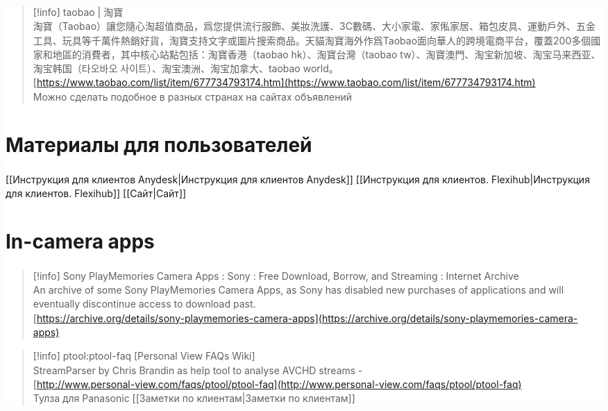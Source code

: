 > [!info] taobao | 淘寶  
> 淘寶（Taobao）讓您隨心淘超值商品，爲您提供流行服飾、美妝洗護、3C數碼、大小家電、家俬家居、箱包皮具、運動戶外、五金工具、玩具等千萬件熱銷好貨，淘寶支持文字或圖片搜索商品。天貓淘寶海外作爲Taobao面向華人的跨境電商平台，覆蓋200多個國家和地區的消費者，其中核心站點包括：淘寶香港（taobao hk）、淘寶台灣（taobao tw）、淘寶澳門、淘宝新加坡、淘宝马来西亚、淘宝韩国（타오바오 사이트）、淘宝澳洲、淘宝加拿大、taobao world。  
> [https://www.taobao.com/list/item/677734793174.htm](https://www.taobao.com/list/item/677734793174.htm)  
Можно сделать подобное в разных странах на сайтах объявлений
# Материалы для пользователей
[[Инструкция для клиентов Anydesk|Инструкция для клиентов Anydesk]]
[[Инструкция для клиентов. Flexihub|Инструкция для клиентов. Flexihub]]
[[Сайт|Сайт]]
# In-camera apps

> [!info] Sony PlayMemories Camera Apps : Sony : Free Download, Borrow, and Streaming : Internet Archive  
> An archive of some Sony PlayMemories Camera Apps, as Sony has disabled new purchases of applications and will eventually discontinue access to download past.  
> [https://archive.org/details/sony-playmemories-camera-apps](https://archive.org/details/sony-playmemories-camera-apps)  

> [!info] ptool:ptool-faq [Personal View FAQs Wiki]  
> StreamParser by Chris Brandin as help tool to analyse AVCHD streams -  
> [http://www.personal-view.com/faqs/ptool/ptool-faq](http://www.personal-view.com/faqs/ptool/ptool-faq)  
Тулза для Panasonic
[[Заметки по клиентам|Заметки по клиентам]]